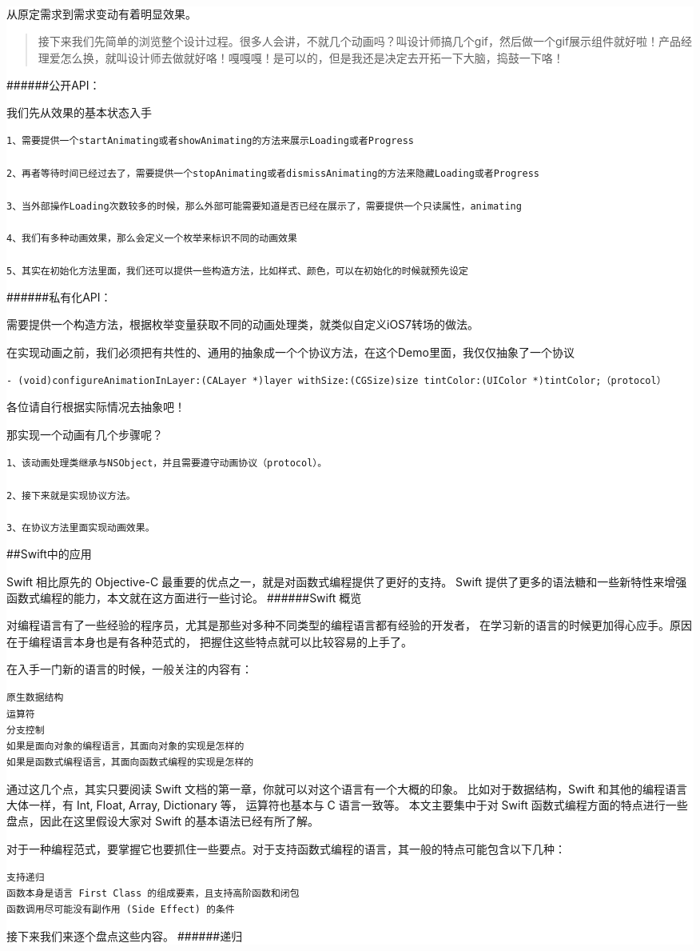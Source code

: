 从原定需求到需求变动有着明显效果。

> 接下来我们先简单的浏览整个设计过程。很多人会讲，不就几个动画吗？叫设计师搞几个gif，然后做一个gif展示组件就好啦！产品经理爱怎么换，就叫设计师去做就好咯！嘎嘎嘎！是可以的，但是我还是决定去开拓一下大脑，捣鼓一下咯！

######公开API：

我们先从效果的基本状态入手

	1、需要提供一个startAnimating或者showAnimating的方法来展示Loading或者Progress
	
	2、再者等待时间已经过去了，需要提供一个stopAnimating或者dismissAnimating的方法来隐藏Loading或者Progress
	
	3、当外部操作Loading次数较多的时候，那么外部可能需要知道是否已经在展示了，需要提供一个只读属性，animating
	
	4、我们有多种动画效果，那么会定义一个枚举来标识不同的动画效果
	
	5、其实在初始化方法里面，我们还可以提供一些构造方法，比如样式、颜色，可以在初始化的时候就预先设定

######私有化API：

需要提供一个构造方法，根据枚举变量获取不同的动画处理类，就类似自定义iOS7转场的做法。

在实现动画之前，我们必须把有共性的、通用的抽象成一个个协议方法，在这个Demo里面，我仅仅抽象了一个协议 

	- (void)configureAnimationInLayer:(CALayer *)layer withSize:(CGSize)size tintColor:(UIColor *)tintColor;（protocol）

各位请自行根据实际情况去抽象吧！

那实现一个动画有几个步骤呢？

	1、该动画处理类继承与NSObject，并且需要遵守动画协议（protocol）。
	
	2、接下来就是实现协议方法。
	
	3、在协议方法里面实现动画效果。

##Swift中的应用

Swift 相比原先的 Objective-C 最重要的优点之一，就是对函数式编程提供了更好的支持。 Swift 提供了更多的语法糖和一些新特性来增强函数式编程的能力，本文就在这方面进行一些讨论。
######Swift 概览

对编程语言有了一些经验的程序员，尤其是那些对多种不同类型的编程语言都有经验的开发者， 在学习新的语言的时候更加得心应手。原因在于编程语言本身也是有各种范式的， 把握住这些特点就可以比较容易的上手了。

在入手一门新的语言的时候，一般关注的内容有：

    原生数据结构
    运算符
    分支控制
    如果是面向对象的编程语言，其面向对象的实现是怎样的
    如果是函数式编程语言，其面向函数式编程的实现是怎样的

通过这几个点，其实只要阅读 Swift 文档的第一章，你就可以对这个语言有一个大概的印象。 比如对于数据结构，Swift 和其他的编程语言大体一样，有 Int, Float, Array, Dictionary 等， 运算符也基本与 C 语言一致等。 本文主要集中于对 Swift 函数式编程方面的特点进行一些盘点，因此在这里假设大家对 Swift 的基本语法已经有所了解。

对于一种编程范式，要掌握它也要抓住一些要点。对于支持函数式编程的语言，其一般的特点可能包含以下几种：

    支持递归
    函数本身是语言 First Class 的组成要素，且支持高阶函数和闭包
    函数调用尽可能没有副作用 (Side Effect) 的条件

接下来我们来逐个盘点这些内容。
######递归
